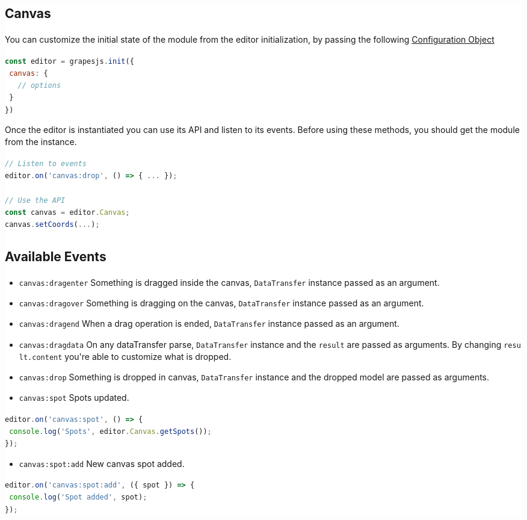 

## Canvas

You can customize the initial state of the module from the editor initialization, by passing the following [Configuration Object][1]

```js
const editor = grapesjs.init({
 canvas: {
   // options
 }
})
```

Once the editor is instantiated you can use its API and listen to its events. Before using these methods, you should get the module from the instance.

```js
// Listen to events
editor.on('canvas:drop', () => { ... });

// Use the API
const canvas = editor.Canvas;
canvas.setCoords(...);
```

## Available Events
* `canvas:dragenter` Something is dragged inside the canvas, `DataTransfer` instance passed as an argument.

* `canvas:dragover` Something is dragging on the canvas, `DataTransfer` instance passed as an argument.

* `canvas:dragend` When a drag operation is ended, `DataTransfer` instance passed as an argument.

* `canvas:dragdata` On any dataTransfer parse, `DataTransfer` instance and the `result` are passed as arguments. By changing `result.content` you're able to customize what is dropped.

* `canvas:drop` Something is dropped in canvas, `DataTransfer` instance and the dropped model are passed as arguments.

* `canvas:spot` Spots updated.

```javascript
editor.on('canvas:spot', () => {
 console.log('Spots', editor.Canvas.getSpots());
});
```

* `canvas:spot:add` New canvas spot added.

```javascript
editor.on('canvas:spot:add', ({ spot }) => {
 console.log('Spot added', spot);
});
```


[Component]: component.html
[Frame]: frame.html
[CanvasSpot]: canvas_spot.html
[1]: https://github.com/GrapesJS/grapesjs/blob/master/src/canvas/config/config.ts
[2]: https://developer.mozilla.org/docs/Web/JavaScript/Reference/Global_Objects/Object
[3]: https://developer.mozilla.org/docs/Web/HTML/Element
[4]: https://developer.mozilla.org/docs/Web/API/HTMLIFrameElement
[5]: https://developer.mozilla.org/docs/Web/API/Window
[6]: https://developer.mozilla.org/docs/Web/HTML/Element/body
[7]: https://developer.mozilla.org/docs/Web/JavaScript/Reference/Statements/function
[8]: https://developer.mozilla.org/docs/Web/JavaScript/Reference/Global_Objects/Boolean
[9]: https://developer.mozilla.org/docs/Web/JavaScript/Reference/Global_Objects/Number
[10]: https://developer.mozilla.org/docs/Web/JavaScript/Reference/Global_Objects/undefined
[11]: https://developer.mozilla.org/docs/Web/JavaScript/Reference/Global_Objects/Array
[12]: https://developer.mozilla.org/docs/Web/JavaScript/Reference/Global_Objects/String